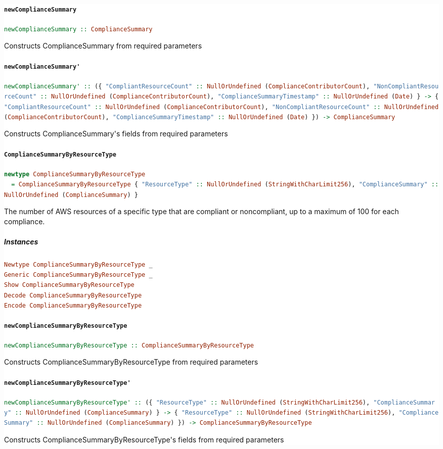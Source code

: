 #### `newComplianceSummary`

``` purescript
newComplianceSummary :: ComplianceSummary
```

Constructs ComplianceSummary from required parameters

#### `newComplianceSummary'`

``` purescript
newComplianceSummary' :: ({ "CompliantResourceCount" :: NullOrUndefined (ComplianceContributorCount), "NonCompliantResourceCount" :: NullOrUndefined (ComplianceContributorCount), "ComplianceSummaryTimestamp" :: NullOrUndefined (Date) } -> { "CompliantResourceCount" :: NullOrUndefined (ComplianceContributorCount), "NonCompliantResourceCount" :: NullOrUndefined (ComplianceContributorCount), "ComplianceSummaryTimestamp" :: NullOrUndefined (Date) }) -> ComplianceSummary
```

Constructs ComplianceSummary's fields from required parameters

#### `ComplianceSummaryByResourceType`

``` purescript
newtype ComplianceSummaryByResourceType
  = ComplianceSummaryByResourceType { "ResourceType" :: NullOrUndefined (StringWithCharLimit256), "ComplianceSummary" :: NullOrUndefined (ComplianceSummary) }
```

<p>The number of AWS resources of a specific type that are compliant or noncompliant, up to a maximum of 100 for each compliance.</p>

##### Instances
``` purescript
Newtype ComplianceSummaryByResourceType _
Generic ComplianceSummaryByResourceType _
Show ComplianceSummaryByResourceType
Decode ComplianceSummaryByResourceType
Encode ComplianceSummaryByResourceType
```

#### `newComplianceSummaryByResourceType`

``` purescript
newComplianceSummaryByResourceType :: ComplianceSummaryByResourceType
```

Constructs ComplianceSummaryByResourceType from required parameters

#### `newComplianceSummaryByResourceType'`

``` purescript
newComplianceSummaryByResourceType' :: ({ "ResourceType" :: NullOrUndefined (StringWithCharLimit256), "ComplianceSummary" :: NullOrUndefined (ComplianceSummary) } -> { "ResourceType" :: NullOrUndefined (StringWithCharLimit256), "ComplianceSummary" :: NullOrUndefined (ComplianceSummary) }) -> ComplianceSummaryByResourceType
```

Constructs ComplianceSummaryByResourceType's fields from required parameters
